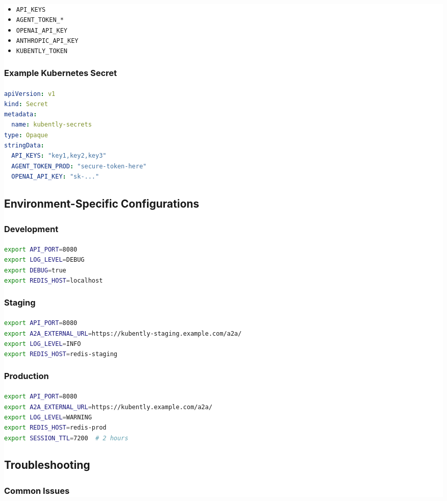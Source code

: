 - `API_KEYS`
- `AGENT_TOKEN_*`
- `OPENAI_API_KEY`
- `ANTHROPIC_API_KEY`
- `KUBENTLY_TOKEN`

### Example Kubernetes Secret

```yaml
apiVersion: v1
kind: Secret
metadata:
  name: kubently-secrets
type: Opaque
stringData:
  API_KEYS: "key1,key2,key3"
  AGENT_TOKEN_PROD: "secure-token-here"
  OPENAI_API_KEY: "sk-..."
```

## Environment-Specific Configurations

### Development

```bash
export API_PORT=8080
export LOG_LEVEL=DEBUG
export DEBUG=true
export REDIS_HOST=localhost
```

### Staging

```bash
export API_PORT=8080
export A2A_EXTERNAL_URL=https://kubently-staging.example.com/a2a/
export LOG_LEVEL=INFO
export REDIS_HOST=redis-staging
```

### Production

```bash
export API_PORT=8080
export A2A_EXTERNAL_URL=https://kubently.example.com/a2a/
export LOG_LEVEL=WARNING
export REDIS_HOST=redis-prod
export SESSION_TTL=7200  # 2 hours
```

## Troubleshooting

### Common Issues
